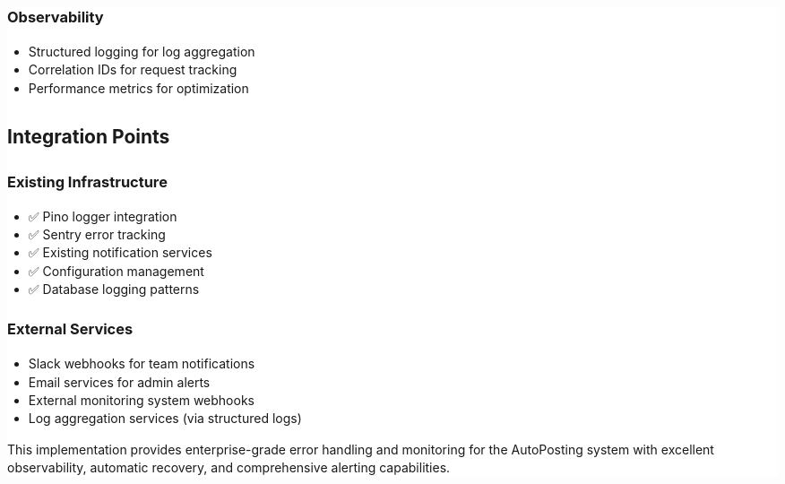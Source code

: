 ### Observability
- Structured logging for log aggregation
- Correlation IDs for request tracking
- Performance metrics for optimization

## Integration Points

### Existing Infrastructure
- ✅ Pino logger integration
- ✅ Sentry error tracking
- ✅ Existing notification services
- ✅ Configuration management
- ✅ Database logging patterns

### External Services
- Slack webhooks for team notifications
- Email services for admin alerts
- External monitoring system webhooks
- Log aggregation services (via structured logs)

This implementation provides enterprise-grade error handling and monitoring for the AutoPosting system with excellent observability, automatic recovery, and comprehensive alerting capabilities.